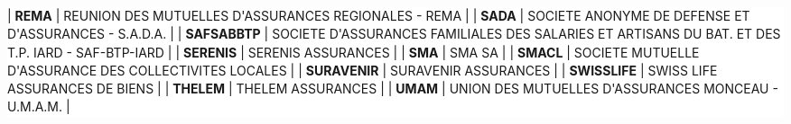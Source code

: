 | **REMA**      | REUNION DES MUTUELLES D'ASSURANCES REGIONALES - REMA                                             |
| **SADA**      | SOCIETE ANONYME DE DEFENSE ET D'ASSURANCES - S.A.D.A.                                            |
| **SAFSABBTP** | SOCIETE D'ASSURANCES FAMILIALES DES SALARIES ET ARTISANS DU BAT. ET DES T.P. IARD - SAF-BTP-IARD |
| **SERENIS**   | SERENIS ASSURANCES                                                                               |
| **SMA**       | SMA SA                                                                                           |
| **SMACL**     | SOCIETE MUTUELLE D'ASSURANCE DES COLLECTIVITES LOCALES                                           |
| **SURAVENIR** | SURAVENIR ASSURANCES                                                                             |
| **SWISSLIFE** | SWISS LIFE ASSURANCES DE BIENS                                                                   |
| **THELEM**    | THELEM ASSURANCES                                                                                |
| **UMAM**      | UNION DES MUTUELLES D'ASSURANCES MONCEAU - U.M.A.M.                                              |
